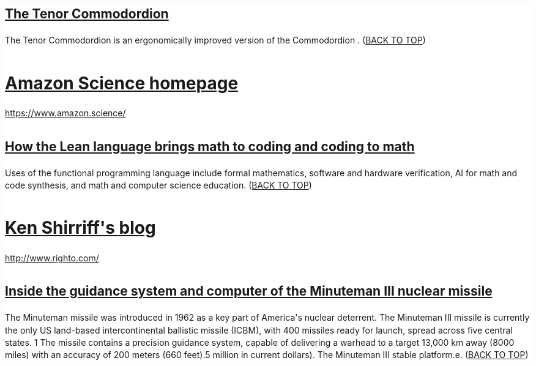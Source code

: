

<a name="3e4c2a2ff2ce40020a670cdf61dd7169" />

## [The Tenor Commodordion](http://www.linusakesson.net/commodordion/tenor.php)


The Tenor Commodordion is an ergonomically improved version of the Commodordion .
 ([BACK TO TOP](#toc_3e4c2a2ff2ce40020a670cdf61dd7169))



<a name="64b08f1889b7ef134bc6a55fcef3aa79" />

# [Amazon Science homepage](https://www.amazon.science/)

https://www.amazon.science/



<a name="54183856bd0ad3b6e673d22d7d0c1c59" />

## [How the Lean language brings math to coding and coding to math](https://www.amazon.science/blog/how-the-lean-language-brings-math-to-coding-and-coding-to-math)


Uses of the functional programming language include formal mathematics, software and hardware verification, AI for math and code synthesis, and math and computer science education.
 ([BACK TO TOP](#toc_54183856bd0ad3b6e673d22d7d0c1c59))



<a name="be5e6d2d5539f11ce5a5779bb44ca3d4" />

# [Ken Shirriff&#39;s blog](http://www.righto.com/)

http://www.righto.com/



<a name="0367c37c97c12aea57d7769d62ecfca1" />

## [Inside the guidance system and computer of the Minuteman III nuclear missile](http://www.righto.com/2024/08/minuteman-guidance-computer.html)


The Minuteman missile was introduced in 1962 as a key part of America&#39;s nuclear deterrent. The Minuteman III missile is currently the only US land-based intercontinental ballistic missile (ICBM), with 400 missiles ready for launch, spread across five central states. 1 The missile contains a precision guidance system, capable of delivering a warhead to a target 13,000 km away (8000 miles) with an accuracy of 200 meters (660 feet).5 million in current dollars). The Minuteman III stable platform.e.
 ([BACK TO TOP](#toc_0367c37c97c12aea57d7769d62ecfca1))
